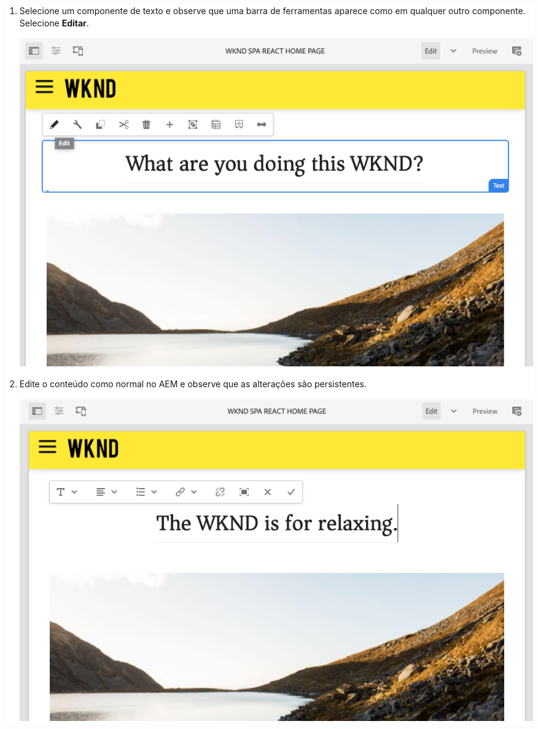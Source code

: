1. Selecione um componente de texto e observe que uma barra de ferramentas aparece como em qualquer outro componente. Selecione **Editar**.

   ![Selecionar componente de texto](assets/wknd-text.png)

1. Edite o conteúdo como normal no AEM e observe que as alterações são persistentes.

   ![Editar texto](assets/wknd-edit-text.png)
